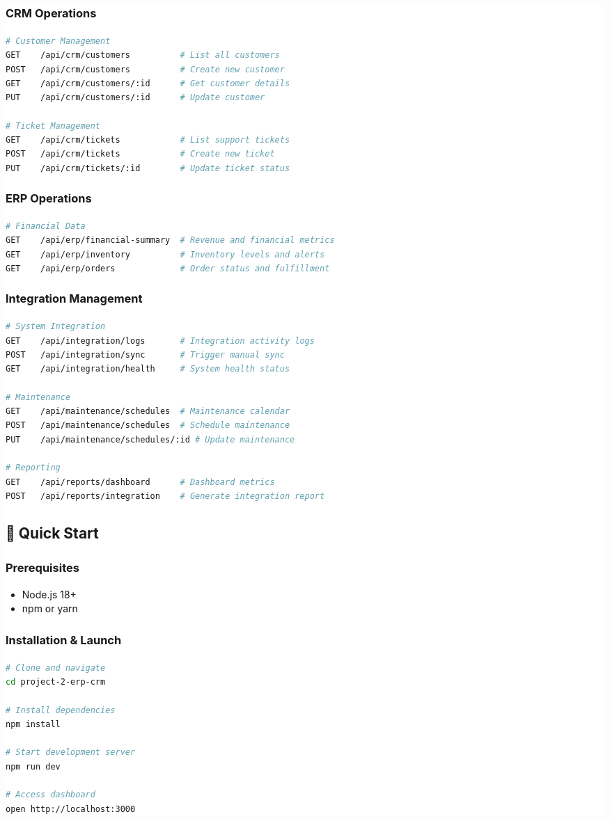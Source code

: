 ### CRM Operations
```bash
# Customer Management
GET    /api/crm/customers          # List all customers
POST   /api/crm/customers          # Create new customer
GET    /api/crm/customers/:id      # Get customer details
PUT    /api/crm/customers/:id      # Update customer

# Ticket Management
GET    /api/crm/tickets            # List support tickets
POST   /api/crm/tickets            # Create new ticket
PUT    /api/crm/tickets/:id        # Update ticket status
```

### ERP Operations
```bash
# Financial Data
GET    /api/erp/financial-summary  # Revenue and financial metrics
GET    /api/erp/inventory          # Inventory levels and alerts
GET    /api/erp/orders             # Order status and fulfillment
```

### Integration Management
```bash
# System Integration
GET    /api/integration/logs       # Integration activity logs
POST   /api/integration/sync       # Trigger manual sync
GET    /api/integration/health     # System health status

# Maintenance
GET    /api/maintenance/schedules  # Maintenance calendar
POST   /api/maintenance/schedules  # Schedule maintenance
PUT    /api/maintenance/schedules/:id # Update maintenance

# Reporting
GET    /api/reports/dashboard      # Dashboard metrics
POST   /api/reports/integration    # Generate integration report
```

## 🚦 Quick Start

### Prerequisites
- Node.js 18+
- npm or yarn

### Installation & Launch
```bash
# Clone and navigate
cd project-2-erp-crm

# Install dependencies
npm install

# Start development server
npm run dev

# Access dashboard
open http://localhost:3000
```
